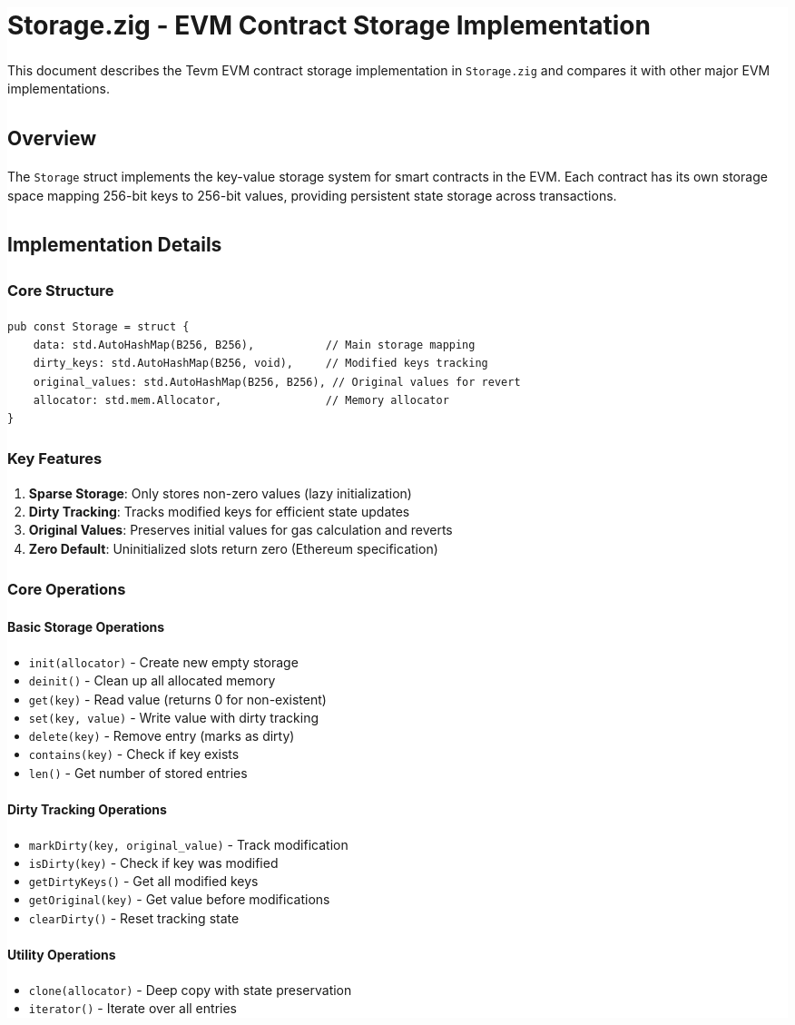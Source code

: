 # Storage.zig - EVM Contract Storage Implementation

This document describes the Tevm EVM contract storage implementation in `Storage.zig` and compares it with other major EVM implementations.

## Overview

The `Storage` struct implements the key-value storage system for smart contracts in the EVM. Each contract has its own storage space mapping 256-bit keys to 256-bit values, providing persistent state storage across transactions.

## Implementation Details

### Core Structure

```zig
pub const Storage = struct {
    data: std.AutoHashMap(B256, B256),           // Main storage mapping
    dirty_keys: std.AutoHashMap(B256, void),     // Modified keys tracking
    original_values: std.AutoHashMap(B256, B256), // Original values for revert
    allocator: std.mem.Allocator,                // Memory allocator
}
```

### Key Features

1. **Sparse Storage**: Only stores non-zero values (lazy initialization)
2. **Dirty Tracking**: Tracks modified keys for efficient state updates
3. **Original Values**: Preserves initial values for gas calculation and reverts
4. **Zero Default**: Uninitialized slots return zero (Ethereum specification)

### Core Operations

#### Basic Storage Operations
- `init(allocator)` - Create new empty storage
- `deinit()` - Clean up all allocated memory
- `get(key)` - Read value (returns 0 for non-existent)
- `set(key, value)` - Write value with dirty tracking
- `delete(key)` - Remove entry (marks as dirty)
- `contains(key)` - Check if key exists
- `len()` - Get number of stored entries

#### Dirty Tracking Operations
- `markDirty(key, original_value)` - Track modification
- `isDirty(key)` - Check if key was modified
- `getDirtyKeys()` - Get all modified keys
- `getOriginal(key)` - Get value before modifications
- `clearDirty()` - Reset tracking state

#### Utility Operations
- `clone(allocator)` - Deep copy with state preservation
- `iterator()` - Iterate over all entries
